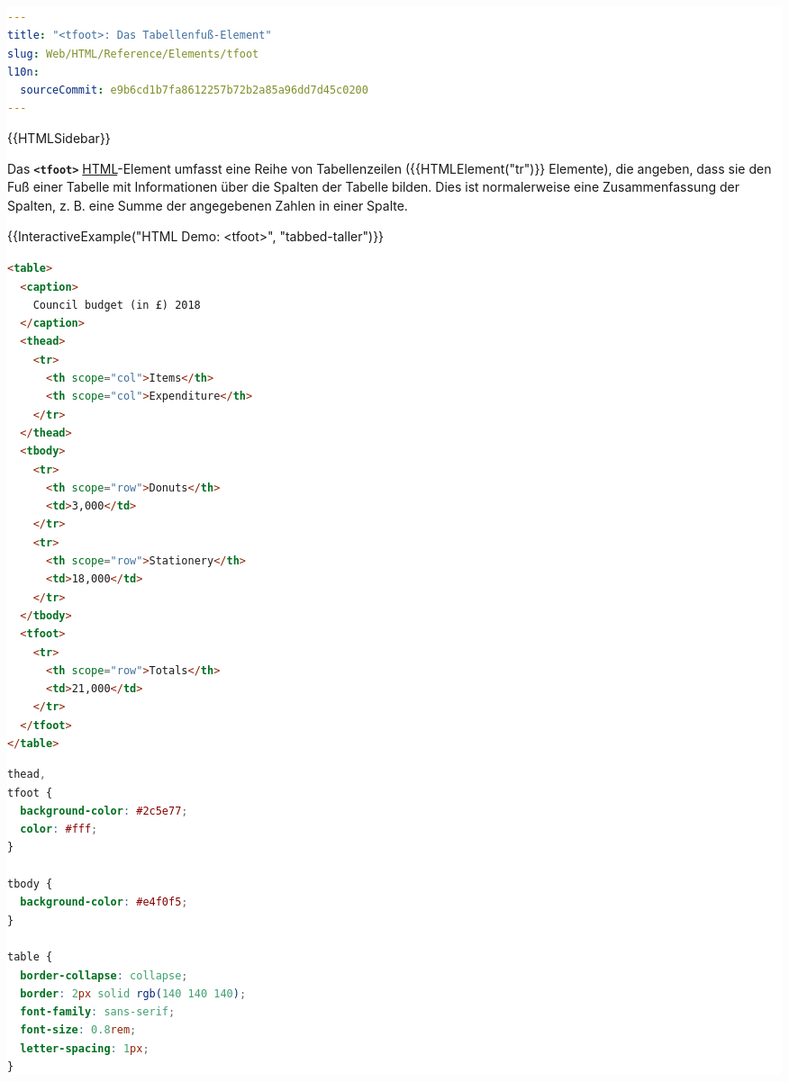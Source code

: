 ```yaml
---
title: "<tfoot>: Das Tabellenfuß-Element"
slug: Web/HTML/Reference/Elements/tfoot
l10n:
  sourceCommit: e9b6cd1b7fa8612257b72b2a85a96dd7d45c0200
---
```


{{HTMLSidebar}}

Das **`<tfoot>`** [HTML](/de/docs/Web/HTML)-Element umfasst eine Reihe von Tabellenzeilen ({{HTMLElement("tr")}} Elemente), die angeben, dass sie den Fuß einer Tabelle mit Informationen über die Spalten der Tabelle bilden. Dies ist normalerweise eine Zusammenfassung der Spalten, z. B. eine Summe der angegebenen Zahlen in einer Spalte.

{{InteractiveExample("HTML Demo: &lt;tfoot&gt;", "tabbed-taller")}}

```html interactive-example
<table>
  <caption>
    Council budget (in £) 2018
  </caption>
  <thead>
    <tr>
      <th scope="col">Items</th>
      <th scope="col">Expenditure</th>
    </tr>
  </thead>
  <tbody>
    <tr>
      <th scope="row">Donuts</th>
      <td>3,000</td>
    </tr>
    <tr>
      <th scope="row">Stationery</th>
      <td>18,000</td>
    </tr>
  </tbody>
  <tfoot>
    <tr>
      <th scope="row">Totals</th>
      <td>21,000</td>
    </tr>
  </tfoot>
</table>
```

```css interactive-example
thead,
tfoot {
  background-color: #2c5e77;
  color: #fff;
}

tbody {
  background-color: #e4f0f5;
}

table {
  border-collapse: collapse;
  border: 2px solid rgb(140 140 140);
  font-family: sans-serif;
  font-size: 0.8rem;
  letter-spacing: 1px;
}
```